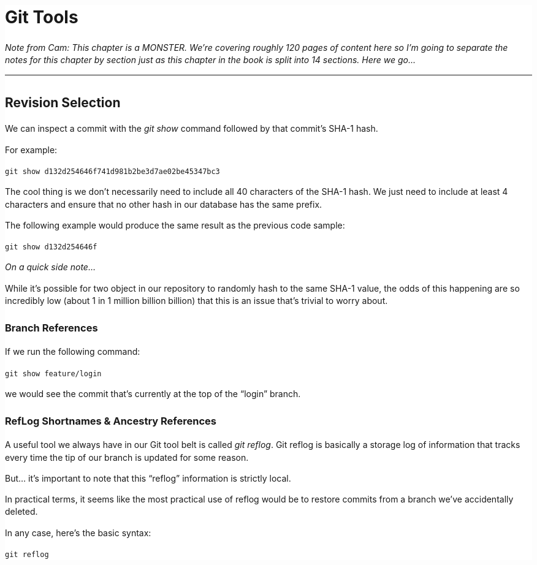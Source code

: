 # Git Tools

_Note from Cam: This chapter is a MONSTER. We’re covering roughly 120 pages of content here so I’m going to separate the notes for this chapter by section just as this chapter in the book is split into 14 sections. Here we go..._

---

## Revision Selection

We can inspect a commit with the _git show_ command followed by that commit’s SHA-1 hash.

For example:

```
git show d132d254646f741d981b2be3d7ae02be45347bc3
```

The cool thing is we don’t necessarily need to include all 40 characters of the SHA-1 hash. We just need to include at least 4 characters and ensure that no other hash in our database has the same prefix.

The following example would produce the same result as the previous code sample:

```
git show d132d254646f
```

_On a quick side note…_

While it’s possible for two object in our repository to randomly hash to the same SHA-1 value, the odds of this happening are so incredibly low (about 1 in 1 million billion billion) that this is an issue that’s trivial to worry about.

### Branch References

If we run the following command:

```
git show feature/login
```

we would see the commit that’s currently at the top of the “login” branch.

### RefLog Shortnames & Ancestry References

A useful tool we always have in our Git tool belt is called _git reflog_. Git reflog is basically a storage log of information that tracks every time the tip of our branch is updated for some reason.

But… it’s important to note that this “reflog” information is strictly local.

In practical terms, it seems like the most practical use of reflog would be to restore commits from a branch we’ve accidentally deleted.

In any case, here’s the basic syntax:

```
git reflog
```
